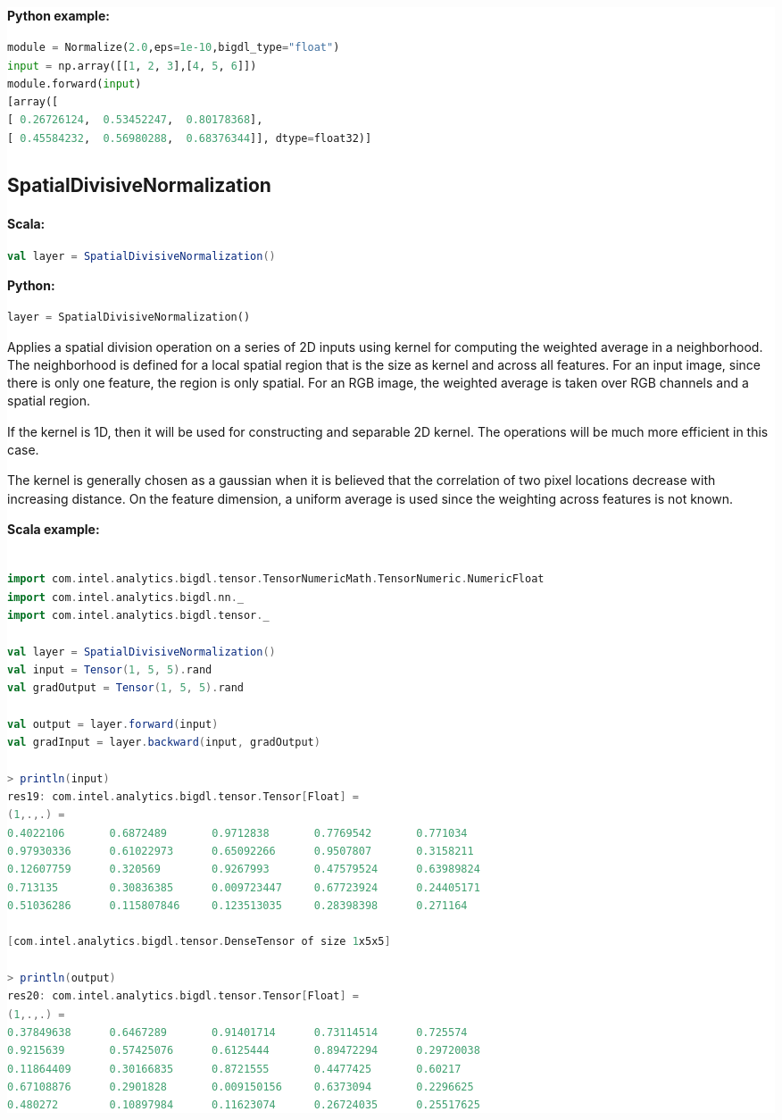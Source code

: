 **Python example:**
```python
module = Normalize(2.0,eps=1e-10,bigdl_type="float")
input = np.array([[1, 2, 3],[4, 5, 6]])
module.forward(input)
[array([
[ 0.26726124,  0.53452247,  0.80178368],
[ 0.45584232,  0.56980288,  0.68376344]], dtype=float32)]
```

## SpatialDivisiveNormalization ##

**Scala:**
```scala
val layer = SpatialDivisiveNormalization()
```
**Python:**
```python
layer = SpatialDivisiveNormalization()
```

Applies a spatial division operation on a series of 2D inputs using kernel for
computing the weighted average in a neighborhood. The neighborhood is defined for
a local spatial region that is the size as kernel and across all features. For
an input image, since there is only one feature, the region is only spatial. For
an RGB image, the weighted average is taken over RGB channels and a spatial region.

If the kernel is 1D, then it will be used for constructing and separable 2D kernel.
The operations will be much more efficient in this case.

The kernel is generally chosen as a gaussian when it is believed that the correlation
of two pixel locations decrease with increasing distance. On the feature dimension,
a uniform average is used since the weighting across features is not known.

**Scala example:**
```scala

import com.intel.analytics.bigdl.tensor.TensorNumericMath.TensorNumeric.NumericFloat
import com.intel.analytics.bigdl.nn._
import com.intel.analytics.bigdl.tensor._

val layer = SpatialDivisiveNormalization()
val input = Tensor(1, 5, 5).rand
val gradOutput = Tensor(1, 5, 5).rand

val output = layer.forward(input)
val gradInput = layer.backward(input, gradOutput)

> println(input)
res19: com.intel.analytics.bigdl.tensor.Tensor[Float] =
(1,.,.) =
0.4022106       0.6872489       0.9712838       0.7769542       0.771034
0.97930336      0.61022973      0.65092266      0.9507807       0.3158211
0.12607759      0.320569        0.9267993       0.47579524      0.63989824
0.713135        0.30836385      0.009723447     0.67723924      0.24405171
0.51036286      0.115807846     0.123513035     0.28398398      0.271164

[com.intel.analytics.bigdl.tensor.DenseTensor of size 1x5x5]

> println(output)
res20: com.intel.analytics.bigdl.tensor.Tensor[Float] =
(1,.,.) =
0.37849638      0.6467289       0.91401714      0.73114514      0.725574
0.9215639       0.57425076      0.6125444       0.89472294      0.29720038
0.11864409      0.30166835      0.8721555       0.4477425       0.60217
0.67108876      0.2901828       0.009150156     0.6373094       0.2296625
0.480272        0.10897984      0.11623074      0.26724035      0.25517625
```